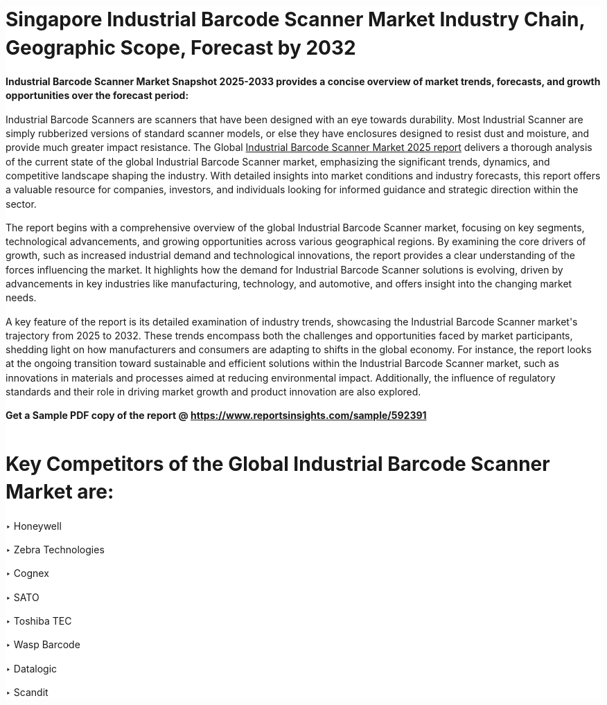 # Singapore Industrial Barcode Scanner Market Industry Chain, Geographic Scope, Forecast by 2032

<strong>Industrial Barcode Scanner Market Snapshot 2025-2033 provides a concise overview of market trends, forecasts, and growth opportunities over the forecast period:</strong>

Industrial Barcode Scanners are scanners that have been designed with an eye towards durability. Most Industrial Scanner are simply rubberized versions of standard scanner models, or else they have enclosures designed to resist dust and moisture, and provide much greater impact resistance. The Global <a href=https://www.reportsinsights.com/sample/592391>Industrial Barcode Scanner Market 2025 report</a> delivers a thorough analysis of the current state of the global Industrial Barcode Scanner market, emphasizing the significant trends, dynamics, and competitive landscape shaping the industry. With detailed insights into market conditions and industry forecasts, this report offers a valuable resource for companies, investors, and individuals looking for informed guidance and strategic direction within the sector.

The report begins with a comprehensive overview of the global Industrial Barcode Scanner market, focusing on key segments, technological advancements, and growing opportunities across various geographical regions. By examining the core drivers of growth, such as increased industrial demand and technological innovations, the report provides a clear understanding of the forces influencing the market. It highlights how the demand for Industrial Barcode Scanner solutions is evolving, driven by advancements in key industries like manufacturing, technology, and automotive, and offers insight into the changing market needs.

A key feature of the report is its detailed examination of industry trends, showcasing the Industrial Barcode Scanner market's trajectory from 2025 to 2032. These trends encompass both the challenges and opportunities faced by market participants, shedding light on how manufacturers and consumers are adapting to shifts in the global economy. For instance, the report looks at the ongoing transition toward sustainable and efficient solutions within the Industrial Barcode Scanner market, such as innovations in materials and processes aimed at reducing environmental impact. Additionally, the influence of regulatory standards and their role in driving market growth and product innovation are also explored.

<strong>Get a Sample PDF copy of the report @ <a href=https://www.reportsinsights.com/sample/592391>https://www.reportsinsights.com/sample/592391</a></strong>

# <strong>Key Competitors of the Global Industrial Barcode Scanner Market are:</strong>

‣ Honeywell

‣ Zebra Technologies

‣ Cognex

‣ SATO

‣ Toshiba TEC

‣ Wasp Barcode

‣ Datalogic

‣ Scandit

